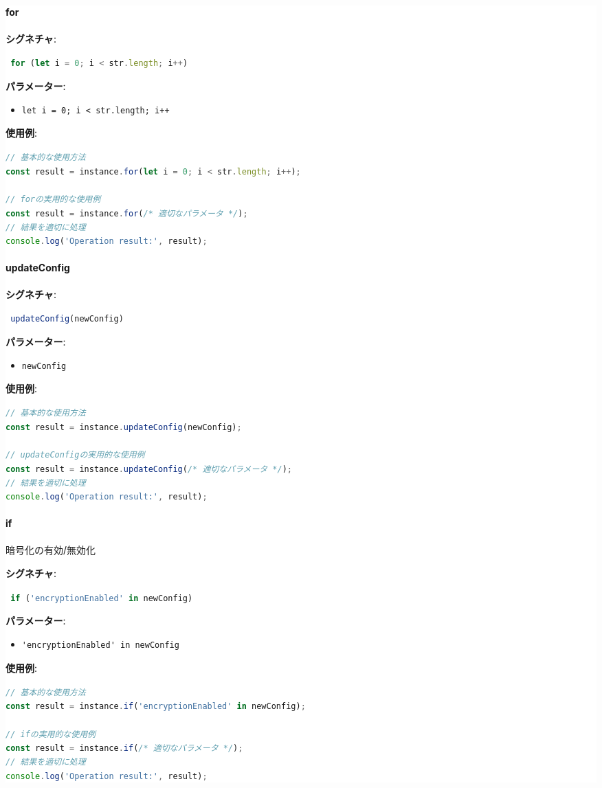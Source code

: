 #### for

**シグネチャ**:
```javascript
 for (let i = 0; i < str.length; i++)
```

**パラメーター**:
- `let i = 0; i < str.length; i++`

**使用例**:
```javascript
// 基本的な使用方法
const result = instance.for(let i = 0; i < str.length; i++);

// forの実用的な使用例
const result = instance.for(/* 適切なパラメータ */);
// 結果を適切に処理
console.log('Operation result:', result);
```

#### updateConfig

**シグネチャ**:
```javascript
 updateConfig(newConfig)
```

**パラメーター**:
- `newConfig`

**使用例**:
```javascript
// 基本的な使用方法
const result = instance.updateConfig(newConfig);

// updateConfigの実用的な使用例
const result = instance.updateConfig(/* 適切なパラメータ */);
// 結果を適切に処理
console.log('Operation result:', result);
```

#### if

暗号化の有効/無効化

**シグネチャ**:
```javascript
 if ('encryptionEnabled' in newConfig)
```

**パラメーター**:
- `'encryptionEnabled' in newConfig`

**使用例**:
```javascript
// 基本的な使用方法
const result = instance.if('encryptionEnabled' in newConfig);

// ifの実用的な使用例
const result = instance.if(/* 適切なパラメータ */);
// 結果を適切に処理
console.log('Operation result:', result);
```
